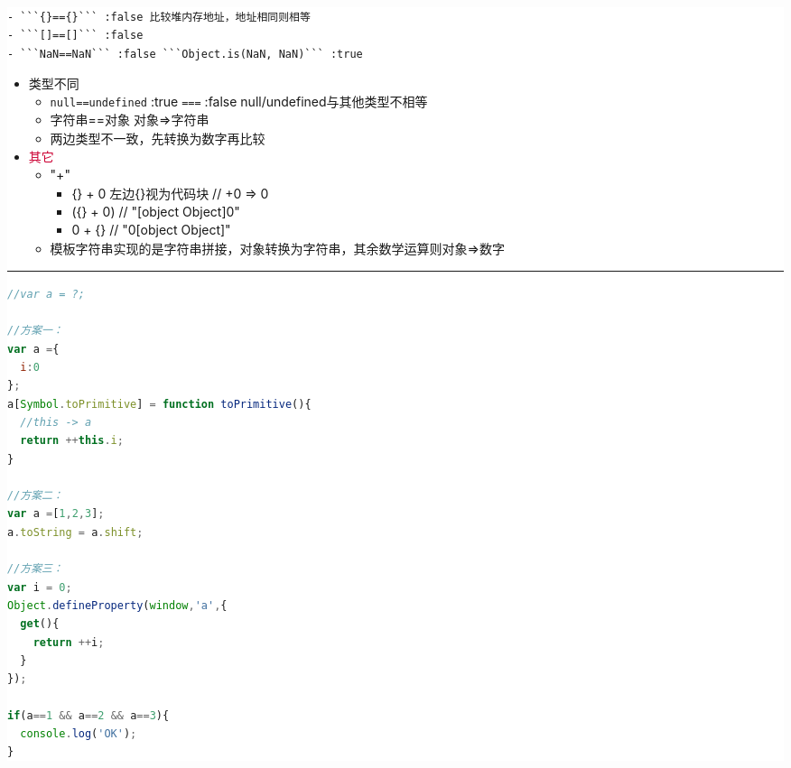     - ```{}=={}``` :false 比较堆内存地址，地址相同则相等
    - ```[]==[]``` :false 
    - ```NaN==NaN``` :false ```Object.is(NaN, NaN)``` :true
  - 类型不同
    - ```null==undefined``` :true ```===``` :false null/undefined与其他类型不相等
    - 字符串==对象 对象=>字符串
    - 两边类型不一致，先转换为数字再比较 
- <span style="color:#cc0033">其它</span>
  - "+"
    - {} + 0 左边{}视为代码块 // +0 => 0
    - ({} + 0)  // "[object Object]0"
    - 0 + {} // "0[object Object]" 
  - 模板字符串实现的是字符串拼接，对象转换为字符串，其余数学运算则对象=>数字 
 
---
```js
//var a = ?;

//方案一：
var a ={
  i:0
};
a[Symbol.toPrimitive] = function toPrimitive(){
  //this -> a
  return ++this.i;
}

//方案二：
var a =[1,2,3];
a.toString = a.shift;

//方案三：
var i = 0;
Object.defineProperty(window,'a',{
  get(){
    return ++i;
  }
});

if(a==1 && a==2 && a==3){
  console.log('OK');
}
``` 